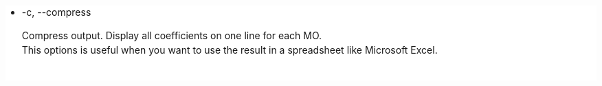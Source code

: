  - -c, --compress
 
   Compress output. Display all coefficients on one line for each MO.  
   This options is useful when you want to use the result in a spreadsheet like Microsoft Excel.
```

